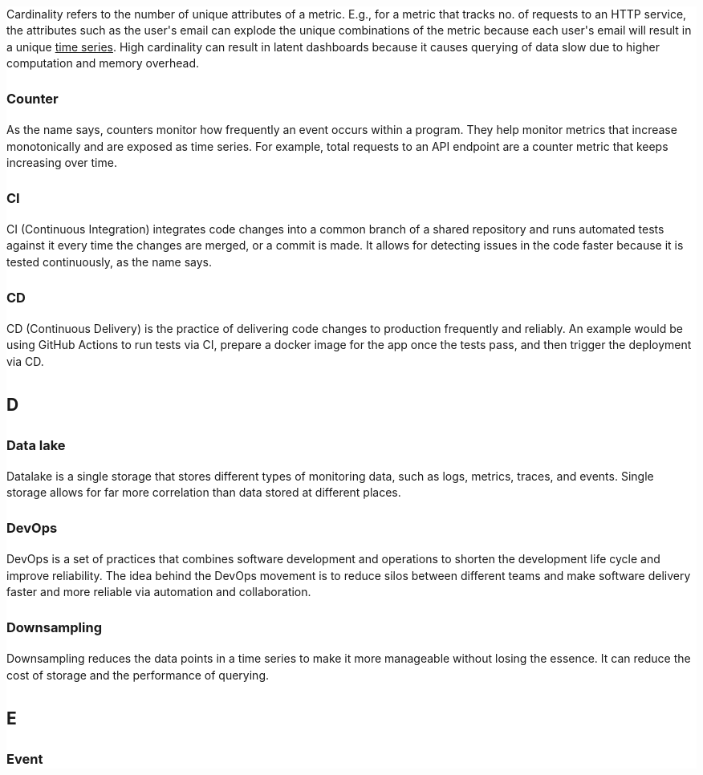 Cardinality refers to the number of unique attributes of a metric. E.g., for a metric that tracks
no. of requests to an HTTP service, the attributes such as the user's email can explode the unique
combinations of the metric because each user's email will result in a unique [time series](#time-series).
High cardinality can result in latent dashboards because it causes querying of data slow due to higher
computation and memory overhead.

### Counter

As the name says, counters monitor how frequently an event occurs within a program.
They help monitor metrics that increase monotonically and are exposed as time series.
For example, total requests to an API endpoint are a counter metric that keeps increasing over time.

### CI

CI (Continuous Integration) integrates code changes into a common branch of a shared repository and runs automated tests against it every time the changes are merged, or a commit is made. It allows for detecting issues in the code faster because it is tested continuously, as the name says.

### CD

CD (Continuous Delivery) is the practice of delivering code changes to production frequently and reliably. An example would be using GitHub Actions to run tests via CI, prepare a docker image for the app once the tests pass, and then trigger the deployment via CD.

## D

### Data lake

Datalake is a single storage that stores different types of monitoring data, such
as logs, metrics, traces, and events. Single storage allows for far more
correlation than data stored at different places.

### DevOps

DevOps is a set of practices that combines software development and operations to shorten the development life cycle and improve reliability. The idea behind the DevOps movement is to reduce silos between different teams and make software delivery faster and more reliable via automation and collaboration.

### Downsampling

Downsampling reduces the data points in a time series to make it more manageable without losing the essence. It can reduce the cost of storage and the performance of querying.

## E

### Event
